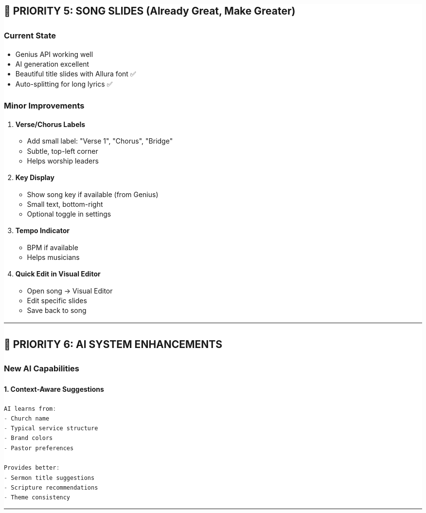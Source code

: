 ## 📱 PRIORITY 5: SONG SLIDES (Already Great, Make Greater)

### **Current State**
- Genius API working well
- AI generation excellent
- Beautiful title slides with Allura font ✅
- Auto-splitting for long lyrics ✅

### **Minor Improvements**

1. **Verse/Chorus Labels**
   - Add small label: "Verse 1", "Chorus", "Bridge"
   - Subtle, top-left corner
   - Helps worship leaders

2. **Key Display**
   - Show song key if available (from Genius)
   - Small text, bottom-right
   - Optional toggle in settings

3. **Tempo Indicator**
   - BPM if available
   - Helps musicians

4. **Quick Edit in Visual Editor**
   - Open song → Visual Editor
   - Edit specific slides
   - Save back to song

---

## 🤖 PRIORITY 6: AI SYSTEM ENHANCEMENTS

### **New AI Capabilities**

#### **1. Context-Aware Suggestions**

```typescript
AI learns from:
- Church name
- Typical service structure
- Brand colors
- Pastor preferences

Provides better:
- Sermon title suggestions
- Scripture recommendations
- Theme consistency
```

---
